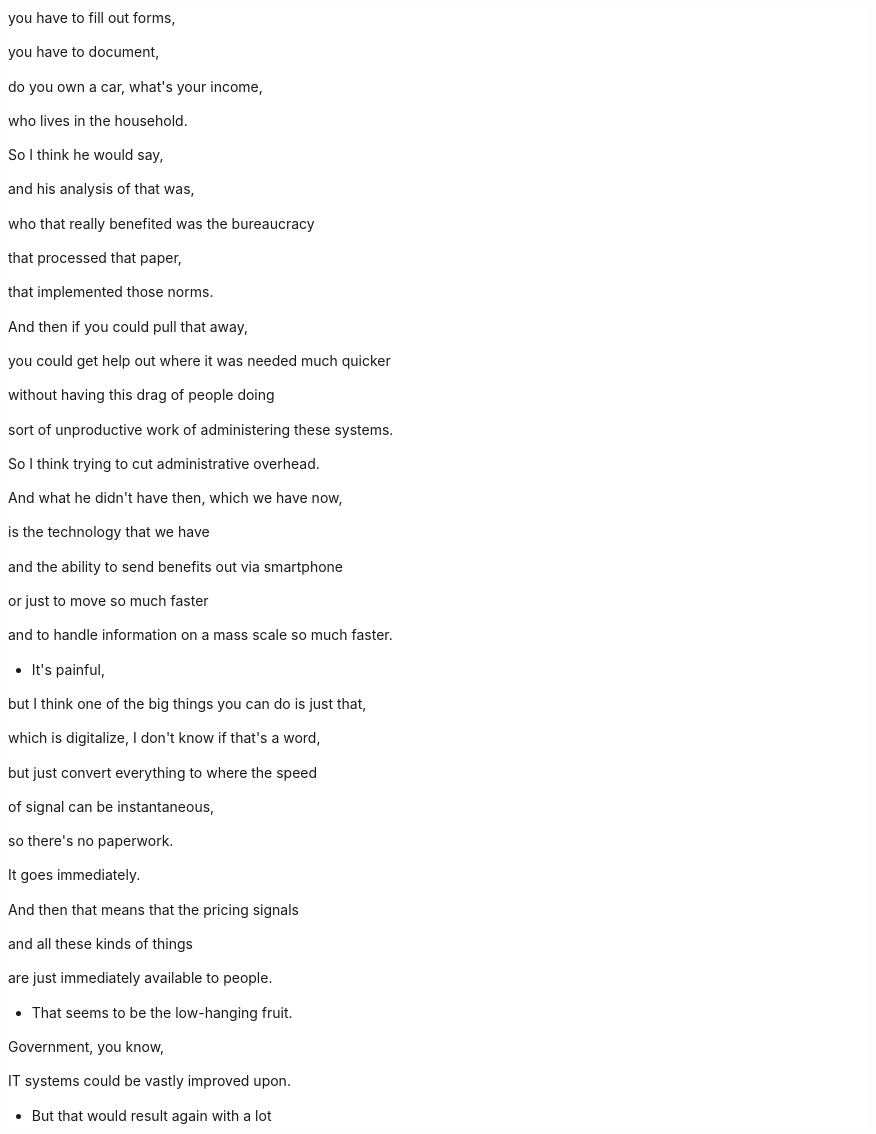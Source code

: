 you have to fill out forms,

you have to document,

do you own a car, what's your income,

who lives in the household.

So I think he would say,

and his analysis of that was,

who that really benefited was the bureaucracy

that processed that paper,

that implemented those norms.

And then if you could pull that away,

you could get help out where it was needed much quicker

without having this drag of people doing

sort of unproductive work of administering these systems.

So I think trying to cut administrative overhead.

And what he didn't have then, which we have now,

is the technology that we have

and the ability to send benefits out via smartphone

or just to move so much faster

and to handle information on a mass scale so much faster.

- It's painful,

but I think one of the big things you can do is just that,

which is digitalize, I don't know if that's a word,

but just convert everything to where the speed

of signal can be instantaneous,

so there's no paperwork.

It goes immediately.

And then that means that the pricing signals

and all these kinds of things

are just immediately available to people.

- That seems to be the low-hanging fruit.

Government, you know,

IT systems could be vastly improved upon.

- But that would result again with a lot
